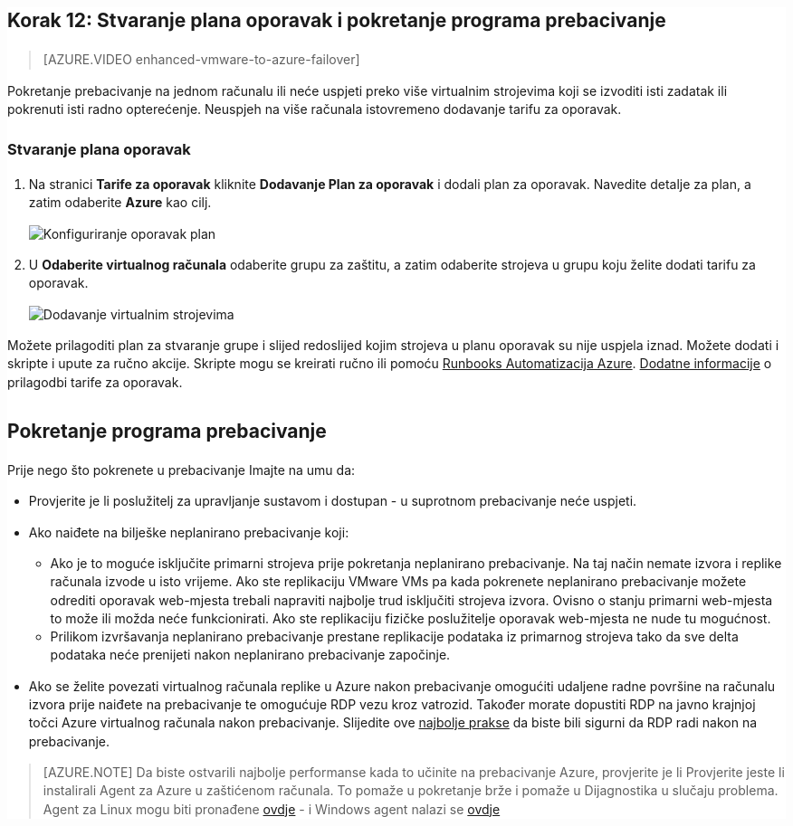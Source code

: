 ## <a name="step-12-create-a-recovery-plan-and-run-a-failover"></a>Korak 12: Stvaranje plana oporavak i pokretanje programa prebacivanje

> [AZURE.VIDEO enhanced-vmware-to-azure-failover]

Pokretanje prebacivanje na jednom računalu ili neće uspjeti preko više virtualnim strojevima koji se izvoditi isti zadatak ili pokrenuti isti radno opterećenje. Neuspjeh na više računala istovremeno dodavanje tarifu za oporavak.

### <a name="create-a-recovery-plan"></a>Stvaranje plana oporavak

1. Na stranici **Tarife za oporavak** kliknite **Dodavanje Plan za oporavak** i dodali plan za oporavak. Navedite detalje za plan, a zatim odaberite **Azure** kao cilj.

    ![Konfiguriranje oporavak plan](./media/site-recovery-vmware-to-azure-classic/recovery-plan1.png)

2. U **Odaberite virtualnog računala** odaberite grupu za zaštitu, a zatim odaberite strojeva u grupu koju želite dodati tarifu za oporavak.

    ![Dodavanje virtualnim strojevima](./media/site-recovery-vmware-to-azure-classic/recovery-plan2.png)

Možete prilagoditi plan za stvaranje grupe i slijed redoslijed kojim strojeva u planu oporavak su nije uspjela iznad. Možete dodati i skripte i upute za ručno akcije. Skripte mogu se kreirati ručno ili pomoću [Runbooks Automatizacija Azure](site-recovery-runbook-automation.md). [Dodatne informacije](site-recovery-create-recovery-plans.md) o prilagodbi tarife za oporavak.

## <a name="run-a-failover"></a>Pokretanje programa prebacivanje

Prije nego što pokrenete u prebacivanje Imajte na umu da:


- Provjerite je li poslužitelj za upravljanje sustavom i dostupan - u suprotnom prebacivanje neće uspjeti.
- Ako naiđete na bilješke neplanirano prebacivanje koji:

    - Ako je to moguće isključite primarni strojeva prije pokretanja neplanirano prebacivanje. Na taj način nemate izvora i replike računala izvode u isto vrijeme. Ako ste replikaciju VMware VMs pa kada pokrenete neplanirano prebacivanje možete odrediti oporavak web-mjesta trebali napraviti najbolje trud isključiti strojeva izvora. Ovisno o stanju primarni web-mjesta to može ili možda neće funkcionirati. Ako ste replikaciju fizičke poslužitelje oporavak web-mjesta ne nude tu mogućnost.
    - Prilikom izvršavanja neplanirano prebacivanje prestane replikacije podataka iz primarnog strojeva tako da sve delta podataka neće prenijeti nakon neplanirano prebacivanje započinje.

- Ako se želite povezati virtualnog računala replike u Azure nakon prebacivanje omogućiti udaljene radne površine na računalu izvora prije naiđete na prebacivanje te omogućuje RDP vezu kroz vatrozid. Također morate dopustiti RDP na javno krajnjoj točci Azure virtualnog računala nakon prebacivanje. Slijedite ove [najbolje prakse](http://social.technet.microsoft.com/wiki/contents/articles/31666.troubleshooting-remote-desktop-connection-after-failover-using-asr.aspx) da biste bili sigurni da RDP radi nakon na prebacivanje.

>[AZURE.NOTE] Da biste ostvarili najbolje performanse kada to učinite na prebacivanje Azure, provjerite je li Provjerite jeste li instalirali Agent za Azure u zaštićenom računala. To pomaže u pokretanje brže i pomaže u Dijagnostika u slučaju problema. Agent za Linux mogu biti pronađene [ovdje](https://github.com/Azure/WALinuxAgent) - i Windows agent nalazi se [ovdje](http://go.microsoft.com/fwlink/?LinkID=394789)
